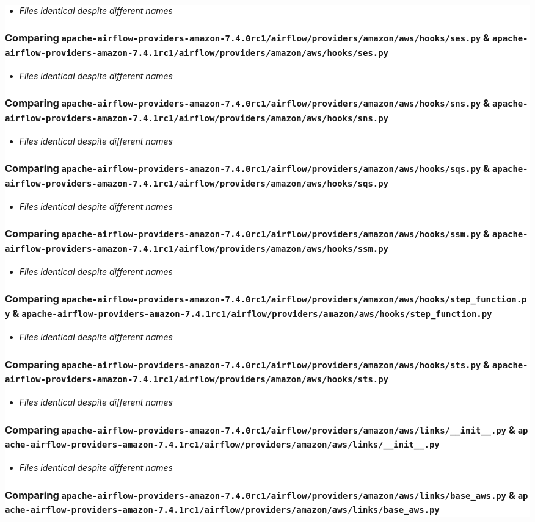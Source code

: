  * *Files identical despite different names*

### Comparing `apache-airflow-providers-amazon-7.4.0rc1/airflow/providers/amazon/aws/hooks/ses.py` & `apache-airflow-providers-amazon-7.4.1rc1/airflow/providers/amazon/aws/hooks/ses.py`

 * *Files identical despite different names*

### Comparing `apache-airflow-providers-amazon-7.4.0rc1/airflow/providers/amazon/aws/hooks/sns.py` & `apache-airflow-providers-amazon-7.4.1rc1/airflow/providers/amazon/aws/hooks/sns.py`

 * *Files identical despite different names*

### Comparing `apache-airflow-providers-amazon-7.4.0rc1/airflow/providers/amazon/aws/hooks/sqs.py` & `apache-airflow-providers-amazon-7.4.1rc1/airflow/providers/amazon/aws/hooks/sqs.py`

 * *Files identical despite different names*

### Comparing `apache-airflow-providers-amazon-7.4.0rc1/airflow/providers/amazon/aws/hooks/ssm.py` & `apache-airflow-providers-amazon-7.4.1rc1/airflow/providers/amazon/aws/hooks/ssm.py`

 * *Files identical despite different names*

### Comparing `apache-airflow-providers-amazon-7.4.0rc1/airflow/providers/amazon/aws/hooks/step_function.py` & `apache-airflow-providers-amazon-7.4.1rc1/airflow/providers/amazon/aws/hooks/step_function.py`

 * *Files identical despite different names*

### Comparing `apache-airflow-providers-amazon-7.4.0rc1/airflow/providers/amazon/aws/hooks/sts.py` & `apache-airflow-providers-amazon-7.4.1rc1/airflow/providers/amazon/aws/hooks/sts.py`

 * *Files identical despite different names*

### Comparing `apache-airflow-providers-amazon-7.4.0rc1/airflow/providers/amazon/aws/links/__init__.py` & `apache-airflow-providers-amazon-7.4.1rc1/airflow/providers/amazon/aws/links/__init__.py`

 * *Files identical despite different names*

### Comparing `apache-airflow-providers-amazon-7.4.0rc1/airflow/providers/amazon/aws/links/base_aws.py` & `apache-airflow-providers-amazon-7.4.1rc1/airflow/providers/amazon/aws/links/base_aws.py`
